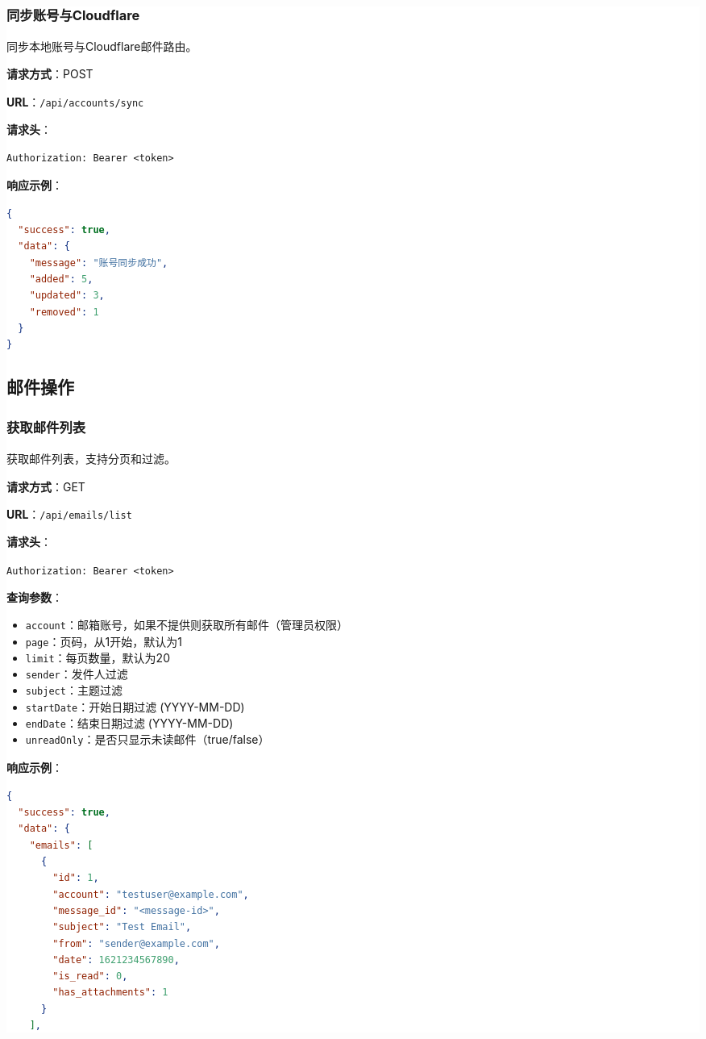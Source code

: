 ### 同步账号与Cloudflare

同步本地账号与Cloudflare邮件路由。

**请求方式**：POST

**URL**：`/api/accounts/sync`

**请求头**：
```
Authorization: Bearer <token>
```

**响应示例**：
```json
{
  "success": true,
  "data": {
    "message": "账号同步成功",
    "added": 5,
    "updated": 3,
    "removed": 1
  }
}
```

## 邮件操作

### 获取邮件列表

获取邮件列表，支持分页和过滤。

**请求方式**：GET

**URL**：`/api/emails/list`

**请求头**：
```
Authorization: Bearer <token>
```

**查询参数**：
- `account`：邮箱账号，如果不提供则获取所有邮件（管理员权限）
- `page`：页码，从1开始，默认为1
- `limit`：每页数量，默认为20
- `sender`：发件人过滤
- `subject`：主题过滤
- `startDate`：开始日期过滤 (YYYY-MM-DD)
- `endDate`：结束日期过滤 (YYYY-MM-DD)
- `unreadOnly`：是否只显示未读邮件（true/false）

**响应示例**：
```json
{
  "success": true,
  "data": {
    "emails": [
      {
        "id": 1,
        "account": "testuser@example.com",
        "message_id": "<message-id>",
        "subject": "Test Email",
        "from": "sender@example.com",
        "date": 1621234567890,
        "is_read": 0,
        "has_attachments": 1
      }
    ],
```